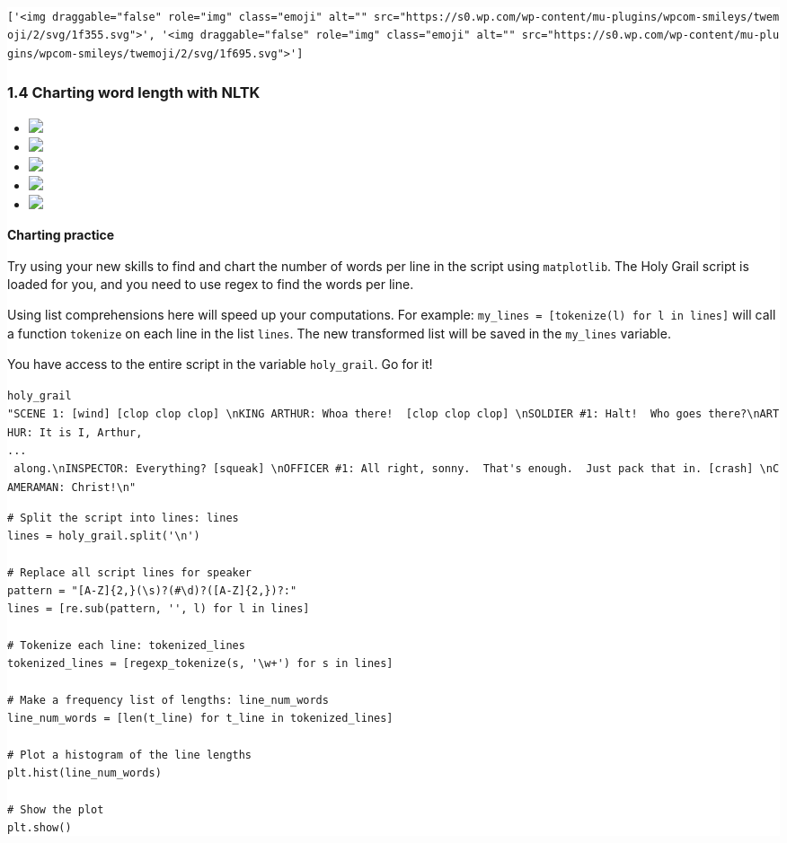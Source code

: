 ```text
['<img draggable="false" role="img" class="emoji" alt="" src="https://s0.wp.com/wp-content/mu-plugins/wpcom-smileys/twemoji/2/svg/1f355.svg">', '<img draggable="false" role="img" class="emoji" alt="" src="https://s0.wp.com/wp-content/mu-plugins/wpcom-smileys/twemoji/2/svg/1f695.svg">']
```

### 1.4 Charting word length with NLTK

* ![](https://datascience103579984.files.wordpress.com/2020/01/4-7.png?w=1024)
* ![](https://datascience103579984.files.wordpress.com/2020/01/5-7.png?w=896)
* ![](https://datascience103579984.files.wordpress.com/2020/01/6-7.png?w=539)
* ![](https://datascience103579984.files.wordpress.com/2020/01/7-7.png?w=1024)
* ![](https://datascience103579984.files.wordpress.com/2020/01/8-7.png?w=861)

**Charting practice**

Try using your new skills to find and chart the number of words per line in the script using `matplotlib`. The Holy Grail script is loaded for you, and you need to use regex to find the words per line.

Using list comprehensions here will speed up your computations. For example: `my_lines = [tokenize(l) for l in lines]` will call a function `tokenize` on each line in the list `lines`. The new transformed list will be saved in the `my_lines` variable.

You have access to the entire script in the variable `holy_grail`. Go for it!

```text
holy_grail
"SCENE 1: [wind] [clop clop clop] \nKING ARTHUR: Whoa there!  [clop clop clop] \nSOLDIER #1: Halt!  Who goes there?\nARTHUR: It is I, Arthur,
...
 along.\nINSPECTOR: Everything? [squeak] \nOFFICER #1: All right, sonny.  That's enough.  Just pack that in. [crash] \nCAMERAMAN: Christ!\n"
```

```text
# Split the script into lines: lines
lines = holy_grail.split('\n')

# Replace all script lines for speaker
pattern = "[A-Z]{2,}(\s)?(#\d)?([A-Z]{2,})?:"
lines = [re.sub(pattern, '', l) for l in lines]

# Tokenize each line: tokenized_lines
tokenized_lines = [regexp_tokenize(s, '\w+') for s in lines]

# Make a frequency list of lengths: line_num_words
line_num_words = [len(t_line) for t_line in tokenized_lines]

# Plot a histogram of the line lengths
plt.hist(line_num_words)

# Show the plot
plt.show()
```
